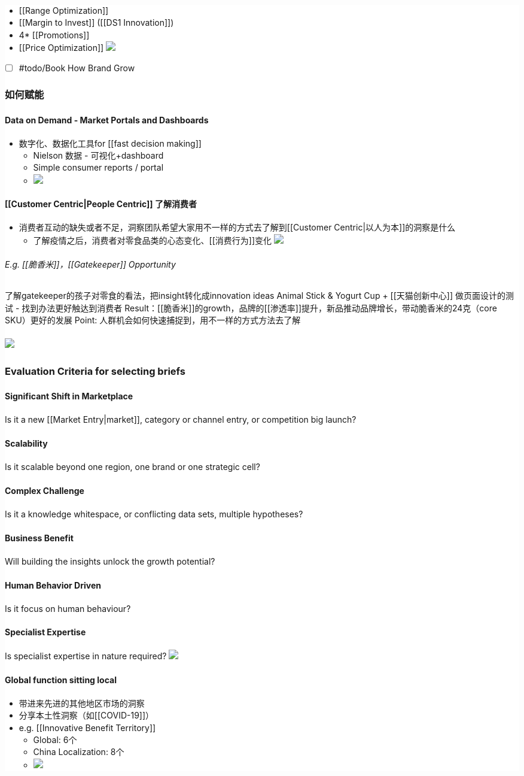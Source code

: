 - [[Range Optimization]]
- [[Margin to Invest]] ([[DS1 Innovation]])
- 4* [[Promotions]]
- [[Price Optimization]]
![](https://s1.vika.cn/space/2022/05/12/a657cb5266d041ac93dbe7d8f4a7a466)
- [ ] #todo/Book How Brand Grow

### 如何赋能
#### Data on Demand - Market Portals and Dashboards
- 数字化、数据化工具for [[fast decision making]]
	- Nielson 数据 - 可视化+dashboard
	- Simple consumer reports / portal
	- ![](https://s1.vika.cn/space/2022/05/12/6ff0311926bd4a289479543b6e3433c8)

#### [[Customer Centric|People Centric]] 了解消费者
- 消费者互动的缺失或者不足，洞察团队希望大家用不一样的方式去了解到[[Customer Centric|以人为本]]的洞察是什么
	- 了解疫情之后，消费者对零食品类的心态变化、[[消费行为]]变化
![](https://s1.vika.cn/space/2022/05/12/7f5280f26b5540e3a73cf4026d98c3ef)
###### E.g. [[脆香米]]，[[Gatekeeper]] Opportunity
了解gatekeeper的孩子对零食的看法，把insight转化成innovation ideas
Animal Stick & Yogurt Cup + [[天猫创新中心]] 做页面设计的测试 - 找到办法更好触达到消费者
Result：[[脆香米]]的growth，品牌的[[渗透率]]提升，新品推动品牌增长，带动脆香米的24克（core SKU）更好的发展
Point: 人群机会如何快速捕捉到，用不一样的方式方法去了解
#### 
![](https://s1.vika.cn/space/2022/05/12/8a4acce6756b49cf9bf1f6406613c887)
### Evaluation Criteria for selecting briefs
#### Significant Shift in Marketplace
Is it a new [[Market Entry|market]], category or channel entry, or competition big launch?
#### Scalability
Is it scalable beyond one region, one brand or one strategic cell?
#### Complex Challenge
Is it a knowledge whitespace, or conflicting data sets, multiple hypotheses?
#### Business Benefit
Will building the insights unlock the growth potential?
#### Human Behavior Driven
Is it focus on human behaviour?
#### Specialist Expertise
Is specialist expertise in nature required?
![](https://s1.vika.cn/space/2022/05/12/24ea84ecd98d42c7a39ca585acaa336c)
#### Global function sitting local
- 带进来先进的其他地区市场的洞察
- 分享本土性洞察（如[[COVID-19]]）
- e.g. [[Innovative Benefit Territory]]
	- Global: 6个
	- China Localization: 8个
	- ![](https://s1.vika.cn/space/2022/05/12/7705751fb200427e853f61497ac13f84)
